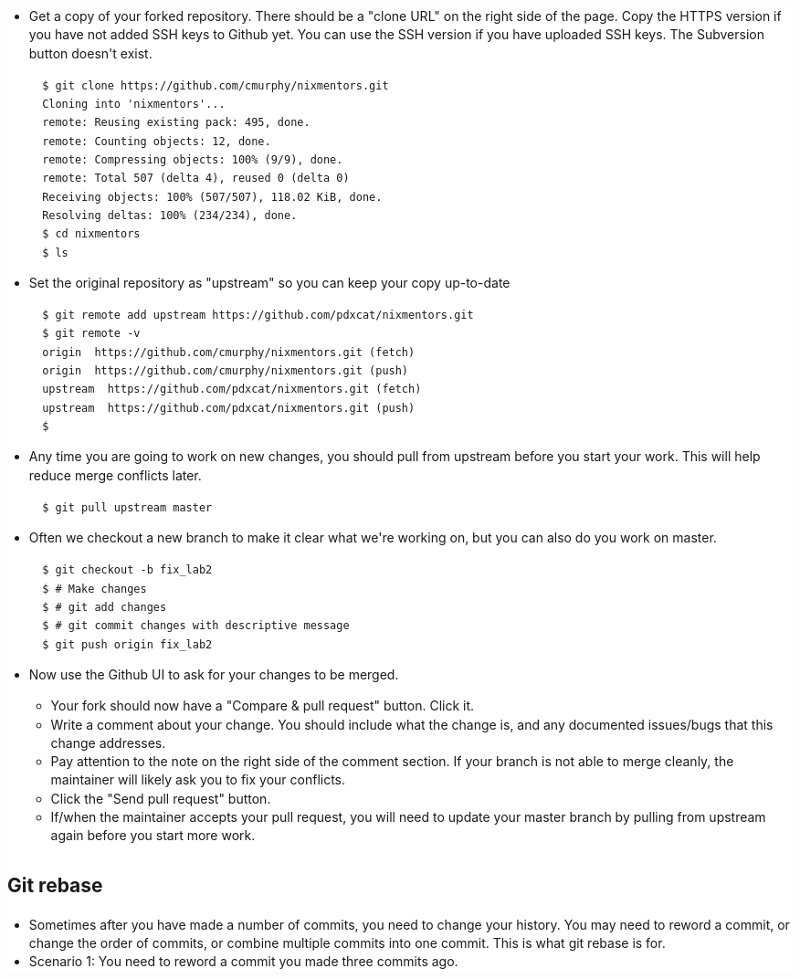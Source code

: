 - Get a copy of your forked repository. There should be a "clone URL" on the right side of the page. Copy the HTTPS version if you have not added
  SSH keys to Github yet. You can use the SSH version if you have uploaded SSH keys. The Subversion button doesn't exist.

        $ git clone https://github.com/cmurphy/nixmentors.git
        Cloning into 'nixmentors'...
        remote: Reusing existing pack: 495, done.
        remote: Counting objects: 12, done.
        remote: Compressing objects: 100% (9/9), done.
        remote: Total 507 (delta 4), reused 0 (delta 0)
        Receiving objects: 100% (507/507), 118.02 KiB, done.
        Resolving deltas: 100% (234/234), done.
        $ cd nixmentors
        $ ls

- Set the original repository as "upstream" so you can keep your copy up-to-date

        $ git remote add upstream https://github.com/pdxcat/nixmentors.git
        $ git remote -v
        origin  https://github.com/cmurphy/nixmentors.git (fetch)
        origin  https://github.com/cmurphy/nixmentors.git (push)
        upstream  https://github.com/pdxcat/nixmentors.git (fetch)
        upstream  https://github.com/pdxcat/nixmentors.git (push)
        $ 

- Any time you are going to work on new changes, you should pull from upstream before you start your work. This will help reduce merge conflicts later.

        $ git pull upstream master

- Often we checkout a new branch to make it clear what we're working on, but you can also do you work on master.

        $ git checkout -b fix_lab2
        $ # Make changes
        $ # git add changes
        $ # git commit changes with descriptive message
        $ git push origin fix_lab2

- Now use the Github UI to ask for your changes to be merged.
  - Your fork should now have a "Compare & pull request" button. Click it.
  - Write a comment about your change. You should include what the change is, and any documented issues/bugs that this change addresses.
  - Pay attention to the note on the right side of the comment section. If your branch is not able to merge cleanly, the maintainer will likely ask you to fix your conflicts.
  - Click the "Send pull request" button.
  - If/when the maintainer accepts your pull request, you will need to update your master branch by pulling from upstream again before you start more work.

Git rebase
----------

- Sometimes after you have made a number of commits, you need to change your history. You may need to reword a commit, or change the order of commits, or combine multiple commits into one commit. This is what git rebase is for.
- Scenario 1: You need to reword a commit you made three commits ago.
